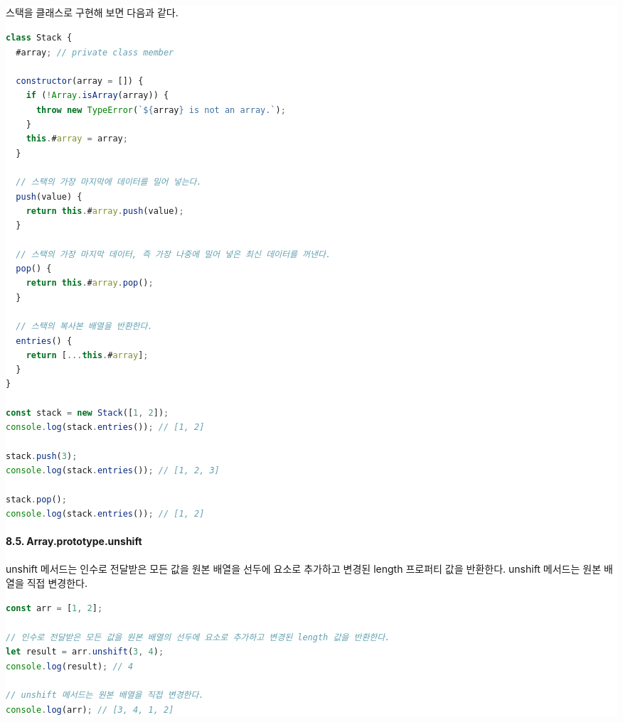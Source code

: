 스택을 클래스로 구현해 보면 다음과 같다.

```js
class Stack {
  #array; // private class member

  constructor(array = []) {
    if (!Array.isArray(array)) {
      throw new TypeError(`${array} is not an array.`);
    }
    this.#array = array;
  }

  // 스택의 가장 마지막에 데이터를 밀어 넣는다.
  push(value) {
    return this.#array.push(value);
  }

  // 스택의 가장 마지막 데이터, 즉 가장 나중에 밀어 넣은 최신 데이터를 꺼낸다.
  pop() {
    return this.#array.pop();
  }

  // 스택의 복사본 배열을 반환한다.
  entries() {
    return [...this.#array];
  }
}

const stack = new Stack([1, 2]);
console.log(stack.entries()); // [1, 2]

stack.push(3);
console.log(stack.entries()); // [1, 2, 3]

stack.pop();
console.log(stack.entries()); // [1, 2]
```

#### 8.5. Array.prototype.unshift

unshift 메서드는 인수로 전달받은 모든 값을 원본 배열을 선두에 요소로 추가하고 변경된 length 프로퍼티 값을 반환한다.
unshift 메서드는 원본 배열을 직접 변경한다.

```js
const arr = [1, 2];

// 인수로 전달받은 모든 값을 원본 배열의 선두에 요소로 추가하고 변경된 length 값을 반환한다.
let result = arr.unshift(3, 4);
console.log(result); // 4

// unshift 메서드는 원본 배열을 직접 변경한다.
console.log(arr); // [3, 4, 1, 2]
```
